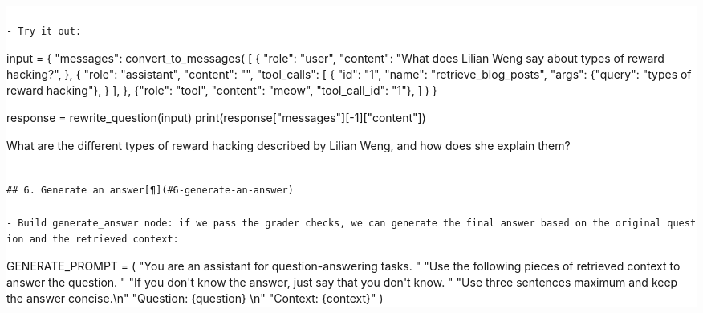 ```

- Try it out:

```
input = {
    "messages": convert_to_messages(
        [
            {
                "role": "user",
                "content": "What does Lilian Weng say about types of reward hacking?",
            },
            {
                "role": "assistant",
                "content": "",
                "tool_calls": [
                    {
                        "id": "1",
                        "name": "retrieve_blog_posts",
                        "args": {"query": "types of reward hacking"},
                    }
                ],
            },
            {"role": "tool", "content": "meow", "tool_call_id": "1"},
        ]
    )
}

response = rewrite_question(input)
print(response["messages"][-1]["content"])

``` **Output:**

```
What are the different types of reward hacking described by Lilian Weng, and how does she explain them?

```

## 6. Generate an answer[¶](#6-generate-an-answer)

- Build generate_answer node: if we pass the grader checks, we can generate the final answer based on the original question and the retrieved context:

```
GENERATE_PROMPT = (
    "You are an assistant for question-answering tasks. "
    "Use the following pieces of retrieved context to answer the question. "
    "If you don't know the answer, just say that you don't know. "
    "Use three sentences maximum and keep the answer concise.\n"
    "Question: {question} \n"
    "Context: {context}"
)
